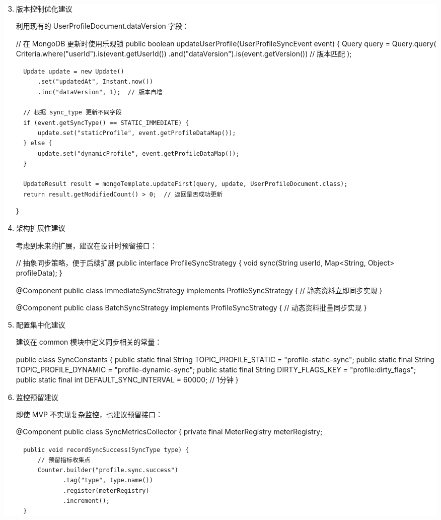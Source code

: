 3. 版本控制优化建议

   利用现有的 UserProfileDocument.dataVersion 字段：

   // 在 MongoDB 更新时使用乐观锁 public boolean updateUserProfile(UserProfileSyncEvent event) { Query query = Query.query( Criteria.where("userId").is(event.getUserId()) .and("dataVersion").is(event.getVersion())  // 版本匹配 );

   ```
     Update update = new Update()
         .set("updatedAt", Instant.now())
         .inc("dataVersion", 1);  // 版本自增
   
     // 根据 sync_type 更新不同字段
     if (event.getSyncType() == STATIC_IMMEDIATE) {
         update.set("staticProfile", event.getProfileDataMap());
     } else {
         update.set("dynamicProfile", event.getProfileDataMap());
     }
   
     UpdateResult result = mongoTemplate.updateFirst(query, update, UserProfileDocument.class);
     return result.getModifiedCount() > 0;  // 返回是否成功更新
   ```

   }

4. 架构扩展性建议

   考虑到未来的扩展，建议在设计时预留接口：

   // 抽象同步策略，便于后续扩展 public interface ProfileSyncStrategy { void sync(String userId, Map<String, Object> profileData); }

   @Component public class ImmediateSyncStrategy implements ProfileSyncStrategy { // 静态资料立即同步实现 }

   @Component public class BatchSyncStrategy implements ProfileSyncStrategy { // 动态资料批量同步实现 }

5. 配置集中化建议

   建议在 common 模块中定义同步相关的常量：

   public class SyncConstants { public static final String TOPIC_PROFILE_STATIC = "profile-static-sync"; public static final String TOPIC_PROFILE_DYNAMIC = "profile-dynamic-sync"; public static final String DIRTY_FLAGS_KEY = "profile:dirty_flags"; public static final int DEFAULT_SYNC_INTERVAL = 60000; // 1分钟 }

6. 监控预留建议

   即使 MVP 不实现复杂监控，也建议预留接口：

   @Component public class SyncMetricsCollector { private final MeterRegistry meterRegistry;

   ```
     public void recordSyncSuccess(SyncType type) {
         // 预留指标收集点
         Counter.builder("profile.sync.success")
                .tag("type", type.name())
                .register(meterRegistry)
                .increment();
     }
   ```
